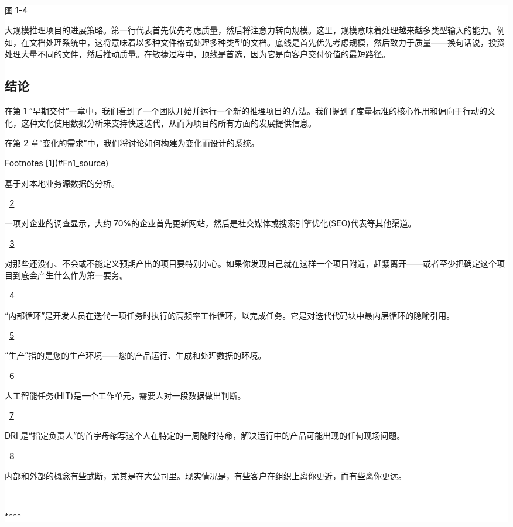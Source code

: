 图 1-4

大规模推理项目的进展策略。第一行代表首先优先考虑质量，然后将注意力转向规模。这里，规模意味着处理越来越多类型输入的能力。例如，在文档处理系统中，这将意味着以多种文件格式处理多种类型的文档。底线是首先优先考虑规模，然后致力于质量——换句话说，投资处理大量不同的文件，然后推动质量。在敏捷过程中，顶线是首选，因为它是向客户交付价值的最短路径。

## 结论

在第 [1](01.html) “早期交付”一章中，我们看到了一个团队开始并运行一个新的推理项目的方法。我们提到了度量标准的核心作用和偏向于行动的文化，这种文化使用数据分析来支持快速迭代，从而为项目的所有方面的发展提供信息。

在第 2 章“变化的需求”中，我们将讨论如何构建为变化而设计的系统。

<aside class="FootnoteSection" epub:type="footnotes">Footnotes [1](#Fn1_source)

基于对本地业务源数据的分析。

  [2](#Fn2_source)

一项对企业的调查显示，大约 70%的企业首先更新网站，然后是社交媒体或搜索引擎优化(SEO)代表等其他渠道。

  [3](#Fn3_source)

对那些还没有、不会或不能定义预期产出的项目要特别小心。如果你发现自己就在这样一个项目附近，赶紧离开——或者至少把确定这个项目到底会产生什么作为第一要务。

  [4](#Fn4_source)

“内部循环”是开发人员在迭代一项任务时执行的高频率工作循环，以完成任务。它是对迭代代码块中最内层循环的隐喻引用。

  [5](#Fn5_source)

“生产”指的是您的生产环境——您的产品运行、生成和处理数据的环境。

  [6](#Fn6_source)

人工智能任务(HIT)是一个工作单元，需要人对一段数据做出判断。

  [7](#Fn7_source)

DRI 是“指定负责人”的首字母缩写这个人在特定的一周随时待命，解决运行中的产品可能出现的任何现场问题。

  [8](#Fn8_source)

内部和外部的概念有些武断，尤其是在大公司里。现实情况是，有些客户在组织上离你更近，而有些离你更远。

 </aside>****